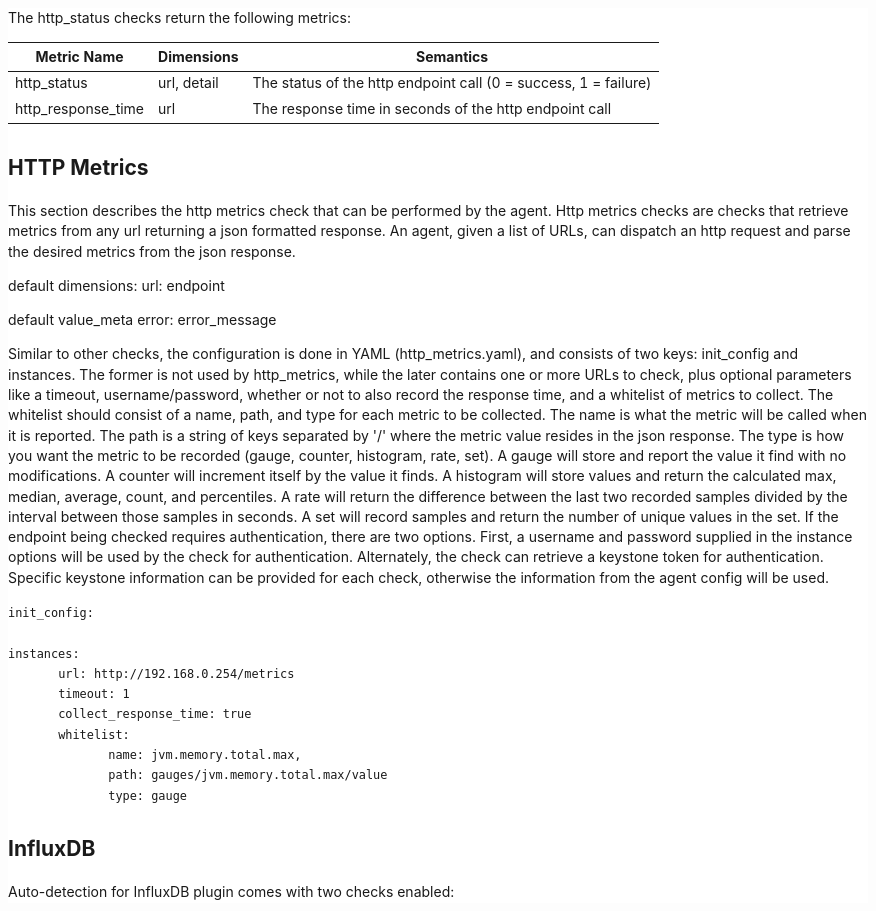 The http_status checks return the following metrics:

| Metric Name | Dimensions | Semantics |
| ----------- | ---------- | --------- |
| http_status  | url, detail | The status of the http endpoint call (0 = success, 1 = failure)
| http_response_time  | url | The response time in seconds of the http endpoint call


## HTTP Metrics
This section describes the http metrics check that can be performed by the agent. Http metrics checks are checks that retrieve metrics from any url returning a json formatted response. An agent, given a list of URLs, can dispatch an http request and parse the desired metrics from the json response.

 default dimensions:
    url: endpoint

 default value_meta
    error: error_message

Similar to other checks, the configuration is done in YAML (http_metrics.yaml), and consists of two keys: init_config and instances.  The former is not used by http_metrics, while the later contains one or more URLs to check, plus optional parameters like a timeout, username/password, whether or not to also record the response time, and a whitelist of metrics to collect. The whitelist should consist of a name, path, and type for each metric to be collected. The name is what the metric will be called when it is reported. The path is a string of keys separated by '/' where the metric value resides in the json response. The type is how you want the metric to be recorded (gauge, counter, histogram, rate, set). A gauge will store and report the value it find with no modifications. A counter will increment itself by the value it finds. A histogram will store values and return the calculated max, median, average, count, and percentiles. A rate will return the difference between the last two recorded samples divided by the interval between those samples in seconds. A set will record samples and return the number of unique values in the set.
If the endpoint being checked requires authentication, there are two options. First, a username and password supplied in the instance options will be used by the check for authentication. Alternately, the check can retrieve a keystone token for authentication. Specific keystone information can be provided for each check, otherwise the information from the agent config will be used.

```
init_config:

instances:
       url: http://192.168.0.254/metrics
       timeout: 1
       collect_response_time: true
       whitelist:
              name: jvm.memory.total.max,
              path: gauges/jvm.memory.total.max/value
              type: gauge
```

## InfluxDB

Auto-detection for InfluxDB plugin comes with two checks enabled:
